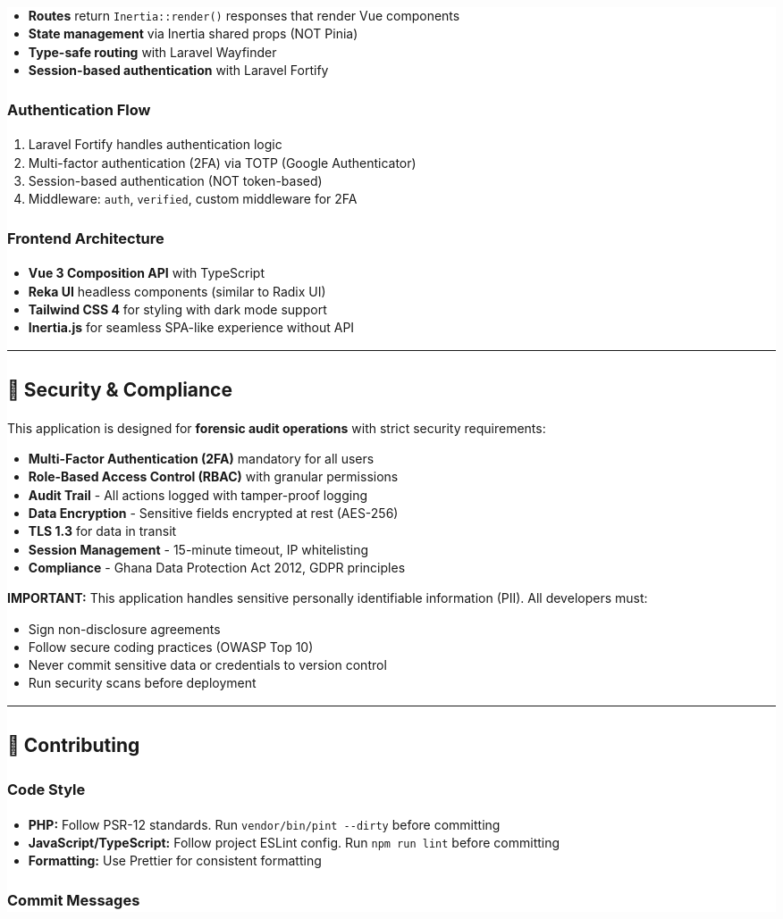 - **Routes** return `Inertia::render()` responses that render Vue components
- **State management** via Inertia shared props (NOT Pinia)
- **Type-safe routing** with Laravel Wayfinder
- **Session-based authentication** with Laravel Fortify

### Authentication Flow

1. Laravel Fortify handles authentication logic
2. Multi-factor authentication (2FA) via TOTP (Google Authenticator)
3. Session-based authentication (NOT token-based)
4. Middleware: `auth`, `verified`, custom middleware for 2FA

### Frontend Architecture

- **Vue 3 Composition API** with TypeScript
- **Reka UI** headless components (similar to Radix UI)
- **Tailwind CSS 4** for styling with dark mode support
- **Inertia.js** for seamless SPA-like experience without API

---

## 🔐 Security & Compliance

This application is designed for **forensic audit operations** with strict security requirements:

- **Multi-Factor Authentication (2FA)** mandatory for all users
- **Role-Based Access Control (RBAC)** with granular permissions
- **Audit Trail** - All actions logged with tamper-proof logging
- **Data Encryption** - Sensitive fields encrypted at rest (AES-256)
- **TLS 1.3** for data in transit
- **Session Management** - 15-minute timeout, IP whitelisting
- **Compliance** - Ghana Data Protection Act 2012, GDPR principles

**IMPORTANT:** This application handles sensitive personally identifiable information (PII). All developers must:
- Sign non-disclosure agreements
- Follow secure coding practices (OWASP Top 10)
- Never commit sensitive data or credentials to version control
- Run security scans before deployment

---

## 🤝 Contributing

### Code Style

- **PHP:** Follow PSR-12 standards. Run `vendor/bin/pint --dirty` before committing
- **JavaScript/TypeScript:** Follow project ESLint config. Run `npm run lint` before committing
- **Formatting:** Use Prettier for consistent formatting

### Commit Messages
